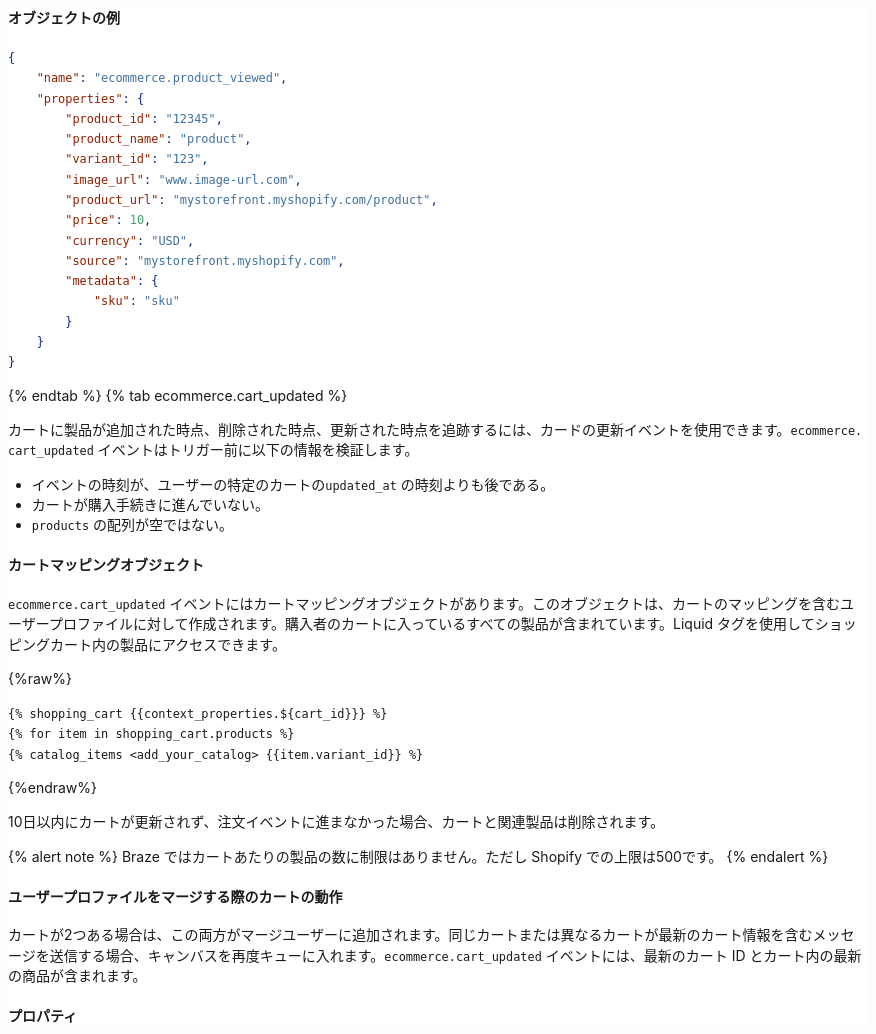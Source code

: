 #### オブジェクトの例

```json
{
    "name": "ecommerce.product_viewed",
    "properties": {
        "product_id": "12345",
        "product_name": "product",
        "variant_id": "123",
        "image_url": "www.image-url.com",
        "product_url": "mystorefront.myshopify.com/product",
        "price": 10,
        "currency": "USD",
        "source": "mystorefront.myshopify.com",
        "metadata": {
            "sku": "sku"
        }
    }
}
```
{% endtab %}
{% tab ecommerce.cart_updated %}

カートに製品が追加された時点、削除された時点、更新された時点を追跡するには、カードの更新イベントを使用できます。`ecommerce.cart_updated` イベントはトリガー前に以下の情報を検証します。

- イベントの時刻が、ユーザーの特定のカートの`updated_at` の時刻よりも後である。
- カートが購入手続きに進んでいない。
- `products` の配列が空ではない。

#### カートマッピングオブジェクト

`ecommerce.cart_updated` イベントにはカートマッピングオブジェクトがあります。このオブジェクトは、カートのマッピングを含むユーザープロファイルに対して作成されます。購入者のカートに入っているすべての製品が含まれています。Liquid タグを使用してショッピングカート内の製品にアクセスできます。 

{%raw%}
```liquid
{% shopping_cart {{context_properties.${cart_id}}} %}
{% for item in shopping_cart.products %}
{% catalog_items <add_your_catalog> {{item.variant_id}} %}
```
{%endraw%}

10日以内にカートが更新されず、注文イベントに進まなかった場合、カートと関連製品は削除されます。

{% alert note %}
Braze ではカートあたりの製品の数に制限はありません。ただし Shopify での上限は500です。
{% endalert %}

#### ユーザープロファイルをマージする際のカートの動作

カートが2つある場合は、この両方がマージユーザーに追加されます。同じカートまたは異なるカートが最新のカート情報を含むメッセージを送信する場合、キャンバスを再度キューに入れます。`ecommerce.cart_updated` イベントには、最新のカート ID とカート内の最新の商品が含まれます。

#### プロパティ
